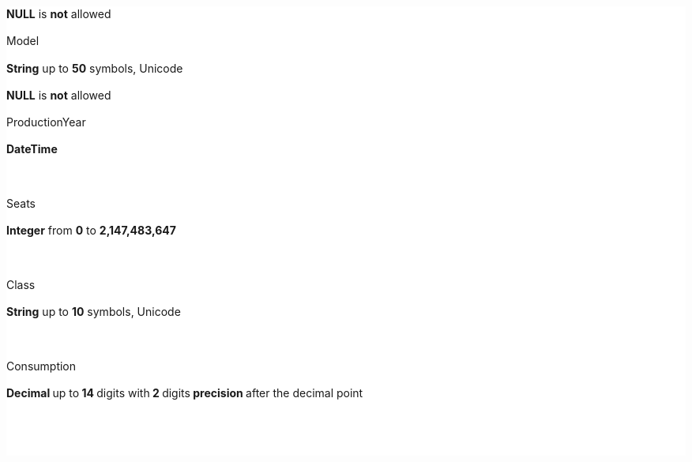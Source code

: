 </td>
<td width="269">
<p><strong>NULL</strong> is <strong>not</strong> allowed</p>
</td>
</tr>
<tr>
<td width="125">
<p>Model</p>
</td>
<td width="302">
<p><strong>String</strong> up to <strong>50</strong> symbols, Unicode</p>
</td>
<td width="269">
<p><strong>NULL</strong> is <strong>not</strong> allowed</p>
</td>
</tr>
<tr>
<td width="125">
<p>ProductionYear</p>
</td>
<td width="302">
<p><strong>DateTime</strong></p>
</td>
<td width="269">
<p>&nbsp;</p>
</td>
</tr>
<tr>
<td width="125">
<p>Seats</p>
</td>
<td width="302">
<p><strong>Integer</strong> from <strong>0</strong> to <strong>2,147,483,647</strong></p>
</td>
<td width="269">
<p>&nbsp;</p>
</td>
</tr>
<tr>
<td width="125">
<p>Class</p>
</td>
<td width="302">
<p><strong>String</strong> up to <strong>10</strong> symbols, Unicode</p>
</td>
<td width="269">
<p>&nbsp;</p>
</td>
</tr>
<tr>
<td width="125">
<p>Consumption</p>
</td>
<td width="302">
<p><strong>Decimal </strong>up to<strong> 14 </strong>digits with<strong> 2 </strong>digits<strong> precision </strong>after the decimal point</p>
</td>
<td width="269">
<p><strong>&nbsp;</strong></p>
</td>
</tr>
</tbody>
</table>
<p><strong>&nbsp;</strong></p>